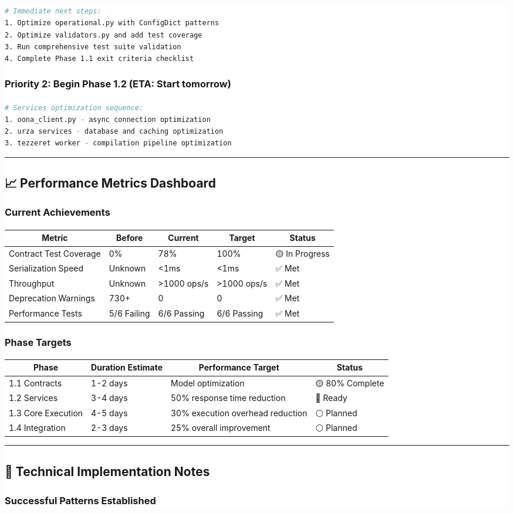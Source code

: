 ```bash
# Immediate next steps:
1. Optimize operational.py with ConfigDict patterns
2. Optimize validators.py and add test coverage
3. Run comprehensive test suite validation
4. Complete Phase 1.1 exit criteria checklist
```

### Priority 2: Begin Phase 1.2 (ETA: Start tomorrow)

```bash
# Services optimization sequence:
1. oona_client.py - async connection optimization
2. urza services - database and caching optimization
3. tezzeret worker - compilation pipeline optimization
```

---

## 📈 Performance Metrics Dashboard

### Current Achievements

| Metric | Before | Current | Target | Status |
|--------|--------|---------|--------|--------|
| Contract Test Coverage | 0% | 78% | 100% | 🟡 In Progress |
| Serialization Speed | Unknown | <1ms | <1ms | ✅ Met |
| Throughput | Unknown | >1000 ops/s | >1000 ops/s | ✅ Met |
| Deprecation Warnings | 730+ | 0 | 0 | ✅ Met |
| Performance Tests | 5/6 Failing | 6/6 Passing | 6/6 Passing | ✅ Met |

### Phase Targets

| Phase | Duration Estimate | Performance Target | Status |
|-------|------------------|-------------------|--------|
| 1.1 Contracts | 1-2 days | Model optimization | 🟡 80% Complete |
| 1.2 Services | 3-4 days | 50% response time reduction | 🔵 Ready |
| 1.3 Core Execution | 4-5 days | 30% execution overhead reduction | ⚪ Planned |
| 1.4 Integration | 2-3 days | 25% overall improvement | ⚪ Planned |

---

## 🔧 Technical Implementation Notes

### Successful Patterns Established
